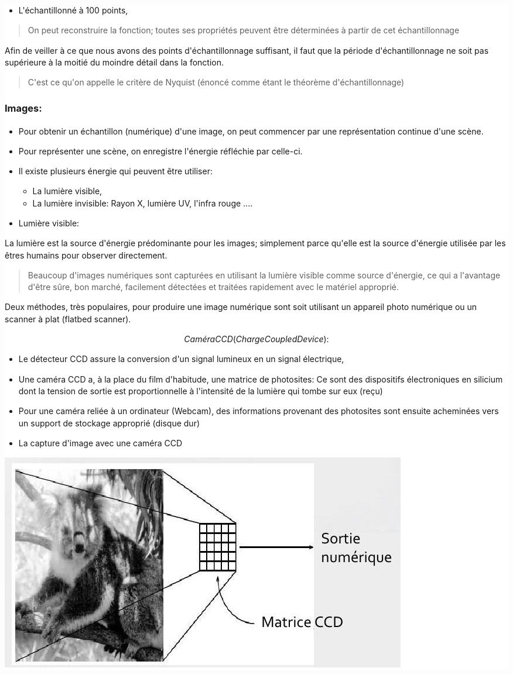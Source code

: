 - L'échantillonné à 100 points,

> On peut reconstruire la fonction; toutes ses propriétés peuvent être déterminées à partir de cet échantillonnage


Afin de veiller à ce que nous avons des points d'échantillonnage suffisant, il faut que la période d'échantillonnage ne soit pas supérieure à la moitié du moindre détail dans la fonction.

> C'est ce qu'on appelle le critère de Nyquist (énoncé comme étant le théorème d'échantillonnage)

### Images: 

- Pour obtenir un échantillon (numérique) d'une image, on peut commencer par une représentation continue d'une scène.


- Pour représenter une scène, on enregistre l'énergie réfléchie par celle-ci.

- Il existe plusieurs énergie qui peuvent être utiliser:
    - La lumière visible,
    - La lumière invisible: Rayon X, lumière UV, l'infra rouge ....


- Lumière visible:

La lumière est la source d'énergie prédominante pour les images; simplement parce qu'elle est la source d'énergie utilisée par les êtres humains pour observer directement.

> Beaucoup d'images numériques sont capturées en utilisant la lumière visible comme source d'énergie, ce qui a l'avantage d'être sûre, bon marché, facilement détectées et traitées rapidement avec le matériel approprié.

Deux méthodes, très populaires, pour produire une image numérique sont soit utilisant un appareil photo numérique ou un scanner à plat (flatbed scanner).


$$Caméra CCD (Charge Coupled Device):$$

- Le détecteur CCD assure la conversion d'un signal lumineux en un signal électrique,

- Une caméra CCD a, à la place du film d'habitude, une matrice de photosites: Ce sont des dispositifs électroniques en silicium dont la tension de sortie est proportionnelle à l'intensité de la lumière qui tombe sur eux (reçu)

- Pour une caméra reliée à un ordinateur (Webcam), des informations provenant des photosites sont ensuite acheminées vers un support de stockage approprié (disque dur)

- La capture d'image avec une caméra CCD

![image](./images/2022_09_10_0d7a2c5f4cc81a90923ag-06.jpg)
